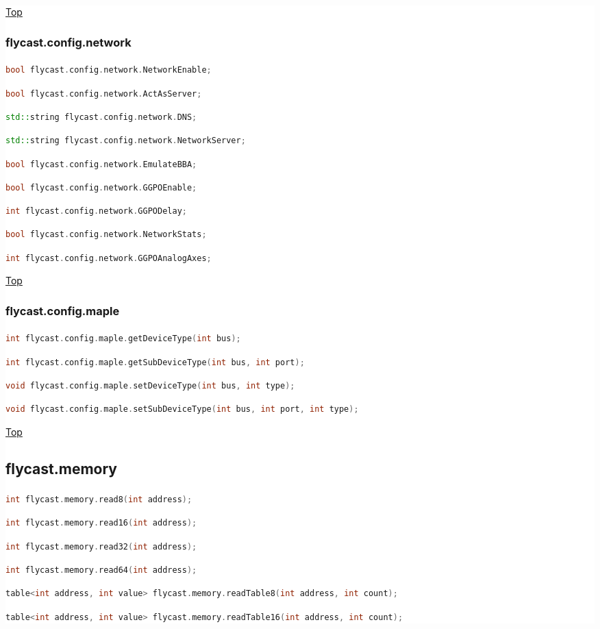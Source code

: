 [Top](#table-of-contents)

### flycast.config.network

```c++
bool flycast.config.network.NetworkEnable;
```
```c++
bool flycast.config.network.ActAsServer;
```
```c++
std::string flycast.config.network.DNS;
```
```c++
std::string flycast.config.network.NetworkServer;
```
```c++
bool flycast.config.network.EmulateBBA;
```
```c++
bool flycast.config.network.GGPOEnable;
```
```c++
int flycast.config.network.GGPODelay;
```
```c++
bool flycast.config.network.NetworkStats;
```
```c++
int flycast.config.network.GGPOAnalogAxes;
```

[Top](#table-of-contents)

### flycast.config.maple

```c++
int flycast.config.maple.getDeviceType(int bus);
```
```c++
int flycast.config.maple.getSubDeviceType(int bus, int port);
```
```c++
void flycast.config.maple.setDeviceType(int bus, int type);
```
```c++
void flycast.config.maple.setSubDeviceType(int bus, int port, int type);
```

[Top](#table-of-contents)

## flycast.memory

```c++
int flycast.memory.read8(int address);
```
```c++
int flycast.memory.read16(int address);
```
```c++
int flycast.memory.read32(int address);
```
```c++
int flycast.memory.read64(int address);
```
```c++
table<int address, int value> flycast.memory.readTable8(int address, int count);
```
```c++
table<int address, int value> flycast.memory.readTable16(int address, int count);
```
```c++
```